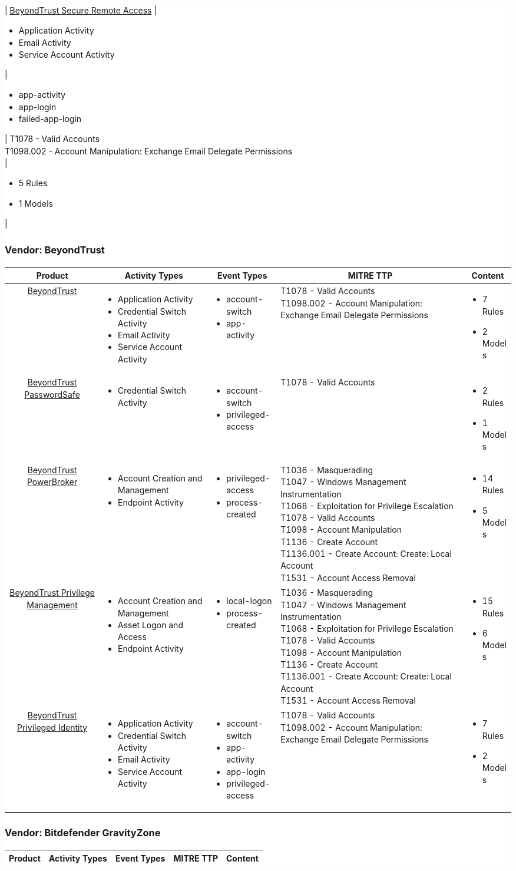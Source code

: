 | [BeyondTrust Secure Remote Access](../DataSources/datasource_beyondtrust_secure_remote_access_beyondtrust_secure_remote_access.md) | <ul><li>Application Activity</li><li>Email Activity</li><li>Service Account Activity</li></ul> | <ul><li>app-activity</li><li>app-login</li><li>failed-app-login</li></li></ul> | T1078 - Valid Accounts<br>T1098.002 - Account Manipulation: Exchange Email Delegate Permissions<br> | <ul><li>5 Rules</li></ul><ul><li>1 Models</li></ul> |
### Vendor: BeyondTrust
|                                                    Product                                                    | Activity Types                                                                                                                    | Event Types                                                                                            | MITRE TTP                                                                                                                                                                                                                                                                                          | Content                                              |
|:-------------------------------------------------------------------------------------------------------------:| --------------------------------------------------------------------------------------------------------------------------------- | ------------------------------------------------------------------------------------------------------ | -------------------------------------------------------------------------------------------------------------------------------------------------------------------------------------------------------------------------------------------------------------------------------------------------- | ---------------------------------------------------- |
|                      [BeyondTrust](../DataSources/datasource_beyondtrust_beyondtrust.md)                      | <ul><li>Application Activity</li><li>Credential Switch Activity</li><li>Email Activity</li><li>Service Account Activity</li></ul> | <ul><li>account-switch</li><li>app-activity</li></li></ul>                                             | T1078 - Valid Accounts<br>T1098.002 - Account Manipulation: Exchange Email Delegate Permissions<br>                                                                                                                                                                                                | <ul><li>7 Rules</li></ul><ul><li>2 Models</li></ul>  |
|         [BeyondTrust PasswordSafe](../DataSources/datasource_beyondtrust_beyondtrust_passwordsafe.md)         | <ul><li>Credential Switch Activity</li></ul>                                                                                      | <ul><li>account-switch</li><li>privileged-access</li></li></ul>                                        | T1078 - Valid Accounts<br>                                                                                                                                                                                                                                                                         | <ul><li>2 Rules</li></ul><ul><li>1 Models</li></ul>  |
|          [BeyondTrust PowerBroker](../DataSources/datasource_beyondtrust_beyondtrust_powerbroker.md)          | <ul><li>Account Creation and Management</li><li>Endpoint Activity</li></ul>                                                       | <ul><li>privileged-access</li><li>process-created</li></li></ul>                                       | T1036 - Masquerading<br>T1047 - Windows Management Instrumentation<br>T1068 - Exploitation for Privilege Escalation<br>T1078 - Valid Accounts<br>T1098 - Account Manipulation<br>T1136 - Create Account<br>T1136.001 - Create Account: Create: Local Account<br>T1531 - Account Access Removal<br> | <ul><li>14 Rules</li></ul><ul><li>5 Models</li></ul> |
| [BeyondTrust Privilege Management](../DataSources/datasource_beyondtrust_beyondtrust_privilege_management.md) | <ul><li>Account Creation and Management</li><li>Asset Logon and Access</li><li>Endpoint Activity</li></ul>                        | <ul><li>local-logon</li><li>process-created</li></li></ul>                                             | T1036 - Masquerading<br>T1047 - Windows Management Instrumentation<br>T1068 - Exploitation for Privilege Escalation<br>T1078 - Valid Accounts<br>T1098 - Account Manipulation<br>T1136 - Create Account<br>T1136.001 - Create Account: Create: Local Account<br>T1531 - Account Access Removal<br> | <ul><li>15 Rules</li></ul><ul><li>6 Models</li></ul> |
|  [BeyondTrust Privileged Identity](../DataSources/datasource_beyondtrust_beyondtrust_privileged_identity.md)  | <ul><li>Application Activity</li><li>Credential Switch Activity</li><li>Email Activity</li><li>Service Account Activity</li></ul> | <ul><li>account-switch</li><li>app-activity</li><li>app-login</li><li>privileged-access</li></li></ul> | T1078 - Valid Accounts<br>T1098.002 - Account Manipulation: Exchange Email Delegate Permissions<br>                                                                                                                                                                                                | <ul><li>7 Rules</li></ul><ul><li>2 Models</li></ul>  |
### Vendor: Bitdefender GravityZone
|                                     Product                                     | Activity Types                             | Event Types                      | MITRE TTP                  | Content                   |
|:-------------------------------------------------------------------------------:| ------------------------------------------ | -------------------------------- | -------------------------- | ------------------------- |